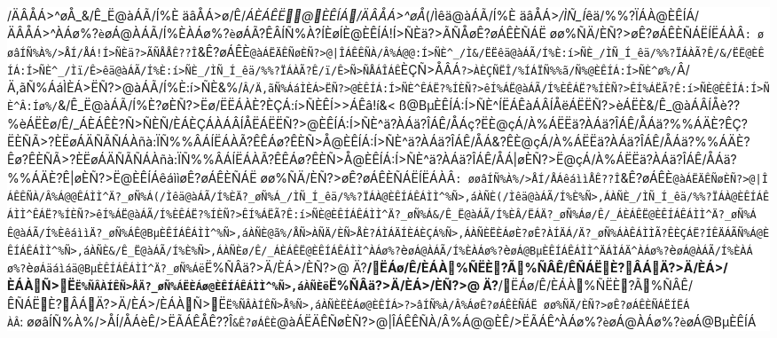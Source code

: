 /ÄÂÅÁ>^øÅ_&/Ê_Ë@àÁÃ/Í%È äâÅÁ>ø/Ê/_ÁÈÁÊË@ÈÊÍÁ/ÄÂÅÁ>^øÅ_(/Ìêä@àÁÃ/Í%È äâÅÁ>_/ÌÑ_Í_êä/%%?ÏÁÀ@ÈÊÍÁ/ÄÂÅÁ>^ÀÁø%?`è`øÁ@ÀÁÃ/Í%ÈÀÁø%?`è`øÁÃ?ÊÂÍÑ%À?ÍÈøÍÈ@ÈÊÍÁ!Í>ÑÈä?>ÃÑÅøÊ?øÁÊÈÑÁË øø%ÑÄ/ÈÑ?>øÊ?øÁÊÈÑÁËÍËÁÀÂ`: øøâÍÑ%À%/>ÅÍ/ÅÁ!Í>ÑÈä?>ÃÑÅÅÊ??Î`&Ê?øÁÊÈ`@àÁËÄÊÑøÈÑ?>@|ÎÁÊÊÑÀ/Â%Á@@:Í>ÑÈ^_/Ì&/ËËêä@àÁÃ/Í%È:í>ÑÈ_/ÌÑ_Í_êä/%%?ÏÁÀÃ?Ê/&/ËË@ÈÊÍÁ:Í>ÑÈ^_/Ìï/Ê>êä@àÁÃ/Í%È:í>ÑÈ_/ÌÑ_Í_êä/%%?ÏÁÀÃ?Ê/ï/Ê>Ñ>ÑÅÁÎÁÊ`ÈÇÑ>ÅÂÁ`?>ÀÈÇÑËÎ/%ÍÁÏÑ%%ã/Ñ%@ÈÊÍÁ:Í>ÑÈ^ø%/`Â/Ä,ãÑ%ÁáÌÈÁ>ËÑ?>@àÁÃ/Í%È:í>ÑÈ&%/`Â/Ä,ãÑ%ÁáÌÈÁ>ËÑ?>@ÈÊÍÁ:Í>ÑÈ^ÊÁË?%ÍÈÑ?>êÍ%ÁË@àÁÃ/Í%ÈÊÁË?%ÍÈÑ?>ÊÍ%ÁËÃ?Ê:í>ÑÈ@ÈÊÍÁ:Í>ÑÈ^Â:Íø%/`&/Ê_Ë@àÁÃ/Í%È?øÈÑ?>Ëø/ËËÁÀÈ?ÈÇÁ:í>ÑÈÊÍ>>ÁÊâ!í&< ß@BµÈÊÍÁ:Í>ÑÈ^ÍËÁÊàÁÂÍÅëÁËËÑ?>èÁËÈ&/Ê_@àÁÂÍÅè??%èÁËÈø/Ê/_ÁÈÁÊÈ?Ñ>ÑÈÑ/ÈÁÈÇÁÀÁÂÍÅËÁËËÑ?>@ÈÊÍÁ:Í>ÑÈ^ä?ÀÁä?ÎÁÊ/ÅÁç?ËÈ@çÁ/À%ÁËËä?ÀÁä?ÎÁÊ/ÅÁä?%%ÁÄÈ?ÊÇ?ËÈÑÃ>?ÈËøÁÄÑÃÑÁÀñà:ÏÑ%%ÂÁÍËÁÀÃ?ÊÊÁø?ÊÈÑ>Å@ÈÊÍÁ:Í>ÑÈ^ä?ÀÁä?ÎÁÊ/ÅÁ&?ÊÈ@çÁ/À%ÁËËä?ÀÁä?ÎÁÊ/ÅÁä?%%ÁÄÈ?Êø?ÊÈÑÃ>?ÈËøÁÄÑÃÑÁÀñà:ÏÑ%%ÂÁÍËÁÀÃ?ÊÊÁø?ÊÈÑ>Å@ÈÊÍÁ:Í>ÑÈ^ä?ÀÁä?ÎÁÊ/ÅÁ|øÈÑ?>Ë@çÁ/À%ÁËËä?ÀÁä?ÎÁÊ/ÅÁä?%%ÁÄÈ?Ê|øÈÑ?>Ë@ÈÊÍÁêáììøÊ?øÁÊÈÑÁË øø%ÑÄ/ÈÑ?>øÊ?øÁÊÈÑÁËÍËÁÀÂ`: øøâÍÑ%À%/>ÅÍ/ÅÁêáììÅÊ??Î`&Ê?øÁÊÈ`@àÁËÄÊÑøÈÑ?>@|ÎÁÊÊÑÀ/Â%Á@@ÊÁÌÌ^Ä?_øÑ%Á(/Ìêä@àÁÃ/Í%ÈÄ?_øÑ%Á_/ÌÑ_Í_êä/%%?ÏÁÀ@ÈÊÍÁÊÁÌÌ^%Ñ>,áÀÑÈ(/Ìêä@àÁÃ/Í%È%Ñ>,ÁÀÑÈ_/ÌÑ_Í_êä/%%?ÏÁÀ@ÈÊÍÁÊÁÌÌ^ÊÁË?%ÍÈÑ?>êÍ%ÁË@àÁÃ/Í%ÈÊÁË?%ÍÈÑ?>ÊÍ%ÁËÃ?Ê:í>ÑÈ@ÈÊÍÁÊÁÌÌ^Ä?_øÑ%Á&/Ê_Ë@àÁÃ/Í%ÈÂ/ËÁÄ?_øÑ%Áø/Ê/_ÁÈÁÊË@ÈÊÍÁÊÁÌÌ^Ä?_øÑ%ÁÊ@àÁÃ/Í%ÈêáììÄ?_øÑ%ÁÊ@BµÈÊÍÁÊÁÌÌ^%Ñ>,áÀÑÈ@ã%/ÅÑ>ÀÑÄ/ÈÑ>ÅÈ?ÁÌÁÄÍÈÁÈÇÁ%Ñ>,ÁÀÑÈËÈÁøÈ?øÊ?ÀÍÄÁ/Ä?_øÑ%ÁÀÊÁÌÌÃ?ÊÈÇÁË?ÍÊÄÁÃÑ%Á@ÈÊÍÁÊÁÌÌ^%Ñ>,áÀÑÈ&/Ê_Ë@àÁÃ/Í%È%Ñ>,ÁÀÑÈø/Ê/_ÁÈÁÊË@ÈÊÍÁÊÁÌÌ^ÀÁø%?`è`øÁ@ÀÁÃ/Í%ÈÀÁø%?`è`øÁ@BµÈÊÍÁÊÁÌÌ^ÄÁÌÁÄ^ÀÁø%?`è`øÁ@ÀÁÃ/Í%ÈÀÁø%?`è`øÁäáìáä@BµÈÊÍÁÊÁÌÌ^Ä?_øÑ%Áë`Ë%ÑÂä?>Ä/ÈÁ>/ÈÑ?>@ Ä?__/ËÁø/Ê/ÈÁÀ%ÑËÈ?Ã%ÑÂÊ/ÊÑÁËÈ?ÂÁÄ?>Ä/ÈÁ>/ÈÁÀÑ>Ë`Ë%ÑÂÀÍÊÑ>ÅÄ?_øÑ%ÁËÈÁø@ÈÊÍÁÊÁÌÌ^%Ñ>,áÀÑÈë`Ë%ÑÂä?>Ä/ÈÁ>/ÈÑ?>@ Ä?__/ËÁø/Ê/ÈÁÀ%ÑËÈ?Ã%ÑÂÊ/ÊÑÁËÈ?ÂÁÄ?>Ä/ÈÁ>/ÈÁÀÑ>Ë`Ë%ÑÂÀÍÊÑ>Å%Ñ>,áÀÑÈËÈÁø@ÈÊÍÁ>?>âÍÑ%À/Â%ÁøÊ?øÁÊÈÑÁË øø%ÑÄ/ÈÑ?>øÊ?øÁÊÈÑÁËÍËÁÀÂ`: øøâÍÑ%À%/>ÅÍ/ÅÁèÊ/>ËÃÁÊÅÊ??Î`&Ê?øÁÊÈ`@àÁËÄÊÑøÈÑ?>@|ÎÁÊÊÑÀ/Â%Á@@ÈÊ/>ËÃÁÊ^ÀÁø%?`è`øÁ@ÀÁø%?`è`øÁ@BµÈÊÍÁ